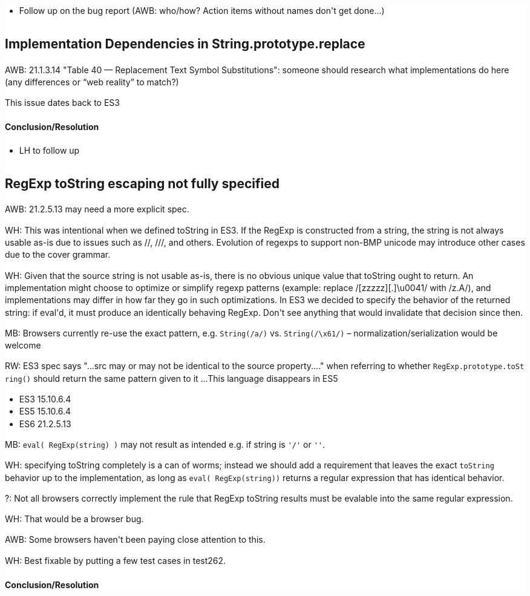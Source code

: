 - Follow up on the bug report
(AWB: who/how?  Action items without names don't get done...)


## Implementation Dependencies in String.prototype.replace

AWB: 21.1.3.14 "Table 40 — Replacement Text Symbol Substitutions": someone should research what implementations do here (any differences or “web reality” to match?)

This issue dates back to ES3

#### Conclusion/Resolution

- LH to follow up


## RegExp toString escaping not fully specified

AWB: 21.2.5.13 may need a more explicit spec.

WH: This was intentional when we defined toString in ES3. If the RegExp is constructed from a string, the string is not always usable as-is due to issues such as //, ///, and others. Evolution of regexps to support non-BMP unicode may introduce other cases due to the cover grammar.

WH: Given that the source string is not usable as-is, there is no obvious unique value that toString ought to return. An implementation might choose to optimize or simplify regexp patterns (example: replace /[zzzzz][.]\u0041/ with /z\.A/), and implementations may differ in how far they go in such optimizations. In ES3 we decided to specify the behavior of the returned string: if eval'd, it must produce an identically behaving RegExp. Don't see anything that would invalidate that decision since then.

MB: Browsers currently re-use the exact pattern, e.g. `String(/a/)` vs. `String(/\x61/)` – normalization/serialization would be welcome

RW: ES3 spec says "...src may or may not be identical to the source property...." when referring to whether `RegExp.prototype.toString()` should return the same pattern given to it
...This language disappears in ES5

- ES3 15.10.6.4
- ES5 15.10.6.4
- ES6 21.2.5.13

MB: `eval( RegExp(string) )` may not result as intended e.g. if string is `'/'` or `''`.

WH: specifying toString completely is a can of worms; instead we should add a requirement that leaves the exact `toString` behavior up to the implementation, as long as `eval( RegExp(string))` returns a regular expression that has identical behavior.

?: Not all browsers correctly implement the rule that RegExp toString results must be evalable into the same regular expression.

WH: That would be a browser bug.

AWB: Some browsers haven't been paying close attention to this.

WH: Best fixable by putting a few test cases in test262.

#### Conclusion/Resolution
